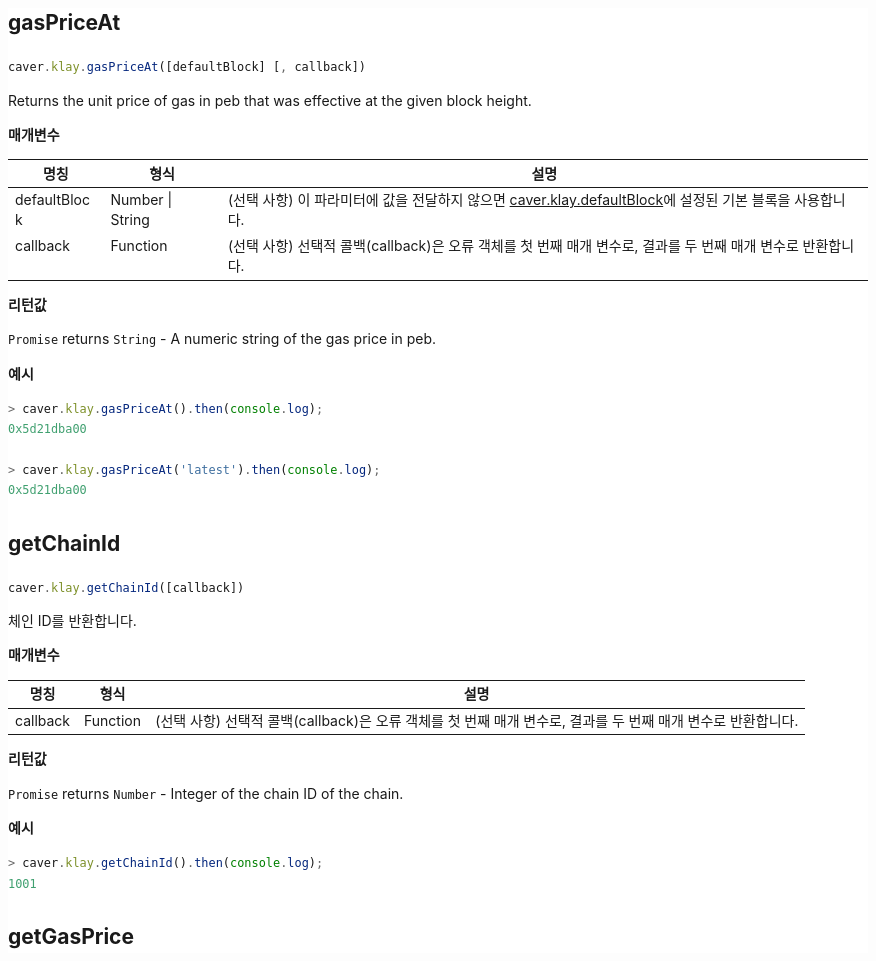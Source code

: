## gasPriceAt <a id="gaspriceat"></a>

```javascript
caver.klay.gasPriceAt([defaultBlock] [, callback])
```

Returns the unit price of gas in peb that was effective at the given block height.

**매개변수**

| 명칭           | 형식                   | 설명                                                                                                |
| ------------ | -------------------- | ------------------------------------------------------------------------------------------------- |
| defaultBlock | Number &#124; String | (선택 사항) 이 파라미터에 값을 전달하지 않으면 [caver.klay.defaultBlock](./block.md#defaultblock)에 설정된 기본 블록을 사용합니다. |
| callback     | Function             | (선택 사항) 선택적 콜백(callback)은 오류 객체를 첫 번째 매개 변수로, 결과를 두 번째 매개 변수로 반환합니다.                              |

**리턴값**

`Promise` returns `String` - A numeric string of the gas price in peb.


**예시**

```javascript
> caver.klay.gasPriceAt().then(console.log);
0x5d21dba00

> caver.klay.gasPriceAt('latest').then(console.log);
0x5d21dba00
```

## getChainId <a id="getchainid"></a>

```javascript
caver.klay.getChainId([callback])
```

체인 ID를 반환합니다.

**매개변수**

| 명칭       | 형식       | 설명                                                                   |
| -------- | -------- | -------------------------------------------------------------------- |
| callback | Function | (선택 사항) 선택적 콜백(callback)은 오류 객체를 첫 번째 매개 변수로, 결과를 두 번째 매개 변수로 반환합니다. |

**리턴값**

`Promise` returns `Number` - Integer of the chain ID of the chain.

**예시**

```javascript
> caver.klay.getChainId().then(console.log);
1001
```

## getGasPrice <a id="getgasprice"></a>
